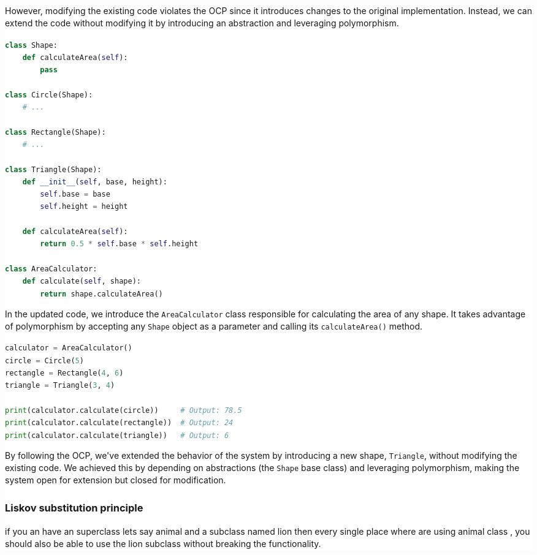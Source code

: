 However, modifying the existing code violates the OCP since it introduces changes to the original implementation. Instead, we can extend the code without modifying it by introducing an abstraction and leveraging polymorphism.

```python
class Shape:
    def calculateArea(self):
        pass

class Circle(Shape):
    # ...

class Rectangle(Shape):
    # ...

class Triangle(Shape):
    def __init__(self, base, height):
        self.base = base
        self.height = height

    def calculateArea(self):
        return 0.5 * self.base * self.height

class AreaCalculator:
    def calculate(self, shape):
        return shape.calculateArea()
```

In the updated code, we introduce the `AreaCalculator` class responsible for calculating the area of any shape. It takes advantage of polymorphism by accepting any `Shape` object as a parameter and calling its `calculateArea()` method.

```python
calculator = AreaCalculator()
circle = Circle(5)
rectangle = Rectangle(4, 6)
triangle = Triangle(3, 4)

print(calculator.calculate(circle))     # Output: 78.5
print(calculator.calculate(rectangle))  # Output: 24
print(calculator.calculate(triangle))   # Output: 6
```

By following the OCP, we've extended the behavior of the system by introducing a new shape, `Triangle`, without modifying the existing code. We achieved this by depending on abstractions (the `Shape` base class) and leveraging polymorphism, making the system open for extension but closed for modification.

### Liskov substitution principle 

if you an have an superclass lets say animal and a subclass named lion then every single place where are using animal class , you should also be able to use the lion subclass without breaking the functionality.
